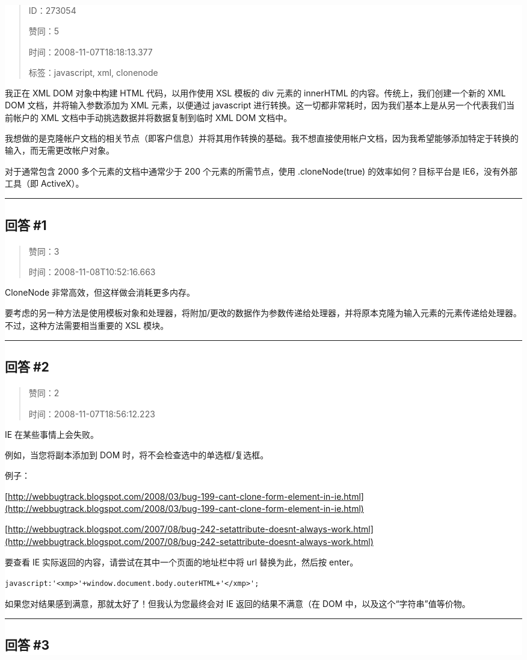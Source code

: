 > ID：273054
> 
> 赞同：5
> 
> 时间：2008-11-07T18:18:13.377
> 
> 标签：javascript, xml, clonenode

我正在 XML DOM 对象中构建 HTML 代码，以用作使用 XSL 模板的 div 元素的 innerHTML 的内容。传统上，我们创建一个新的 XML DOM 文档，并将输入参数添加为 XML 元素，以便通过 javascript 进行转换。这一切都非常耗时，因为我们基本上是从另一个代表我们当前帐户的 XML 文档中手动挑选数据并将数据复制到临时 XML DOM 文档中。

我想做的是克隆帐户文档的相关节点（即客户信息）并将其用作转换的基础。我不想直接使用帐户文档，因为我希望能够添加特定于转换的输入，而无需更改帐户对象。

对于通常包含 2000 多个元素的文档中通常少于 200 个元素的所需节点，使用 .cloneNode(true) 的效率如何？目标平台是 IE6，没有外部工具（即 ActiveX）。

* * *

## 回答 #1

> 赞同：3
> 
> 时间：2008-11-08T10:52:16.663

CloneNode 非常高效，但这样做会消耗更多内存。

要考虑的另一种方法是使用模板对象和处理器，将附加/更改的数据作为参数传递给处理器，并将原本克隆为输入元素的元素传递给处理器。不过，这种方法需要相当重要的 XSL 模块。

* * *

## 回答 #2

> 赞同：2
> 
> 时间：2008-11-07T18:56:12.223

IE 在某些事情上会失败。

例如，当您将副本添加到 DOM 时，将不会检查选中的单选框/复选框。

例子：

[http://webbugtrack.blogspot.com/2008/03/bug-199-cant-clone-form-element-in-ie.html](http://webbugtrack.blogspot.com/2008/03/bug-199-cant-clone-form-element-in-ie.html)

[http://webbugtrack.blogspot.com/2007/08/bug-242-setattribute-doesnt-always-work.html](http://webbugtrack.blogspot.com/2007/08/bug-242-setattribute-doesnt-always-work.html)

要查看 IE 实际返回的内容，请尝试在其中一个页面的地址栏中将 url 替换为此，然后按 enter。

```
javascript:'<xmp>'+window.document.body.outerHTML+'</xmp>'; 
```

如果您对结果感到满意，那就太好了！但我认为您最终会对 IE 返回的结果不满意（在 DOM 中，以及这个“字符串”值等价物。

* * *

## 回答 #3
